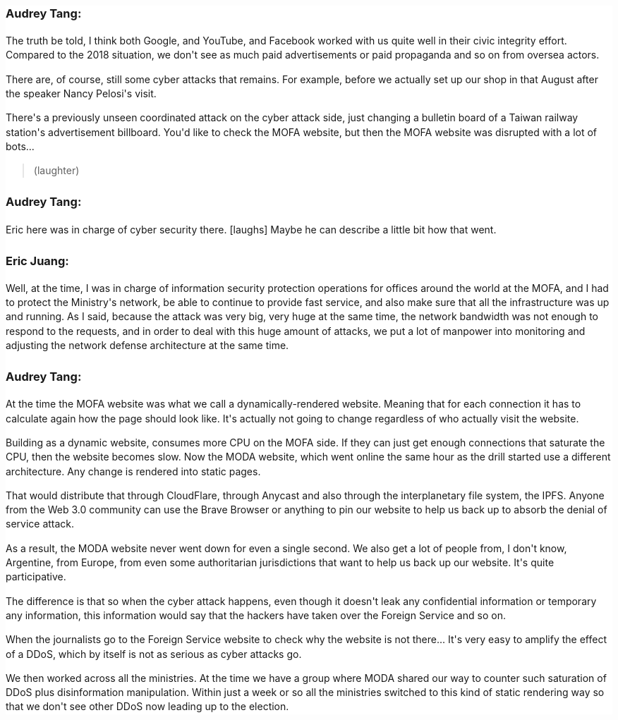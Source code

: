 ### Audrey Tang:
The truth be told, I think both Google, and YouTube, and Facebook worked with us quite well in their civic integrity effort. Compared to the 2018 situation, we don't see as much paid advertisements or paid propaganda and so on from oversea actors.

There are, of course, still some cyber attacks that remains. For example, before we actually set up our shop in that August after the speaker Nancy Pelosi's visit.

There's a previously unseen coordinated attack on the cyber attack side, just changing a bulletin board of a Taiwan railway station's advertisement billboard. You'd like to check the MOFA website, but then the MOFA website was disrupted with a lot of bots...

> (laughter)

### Audrey Tang:
Eric here was in charge of cyber security there. [laughs] Maybe he can describe a little bit how that went.

### Eric Juang:
Well, at the time, I was in charge of information security protection operations for offices around the world at the MOFA, and I had to protect the Ministry's network, be able to continue to provide fast service, and also make sure that all the infrastructure was up and running. As I said, because the attack was very big, very huge at the same time, the network bandwidth was not enough to respond to the requests, and in order to deal with this huge amount of attacks, we put a lot of manpower into monitoring and adjusting the network defense architecture at the same time.

### Audrey Tang:
At the time the MOFA website was what we call a dynamically-rendered website. Meaning that for each connection it has to calculate again how the page should look like. It's actually not going to change regardless of who actually visit the website.

Building as a dynamic website, consumes more CPU on the MOFA side. If they can just get enough connections that saturate the CPU, then the website becomes slow. Now the MODA website, which went online the same hour as the drill started use a different architecture. Any change is rendered into static pages.

That would distribute that through CloudFlare, through Anycast and also through the interplanetary file system, the IPFS. Anyone from the Web 3.0 community can use the Brave Browser or anything to pin our website to help us back up to absorb the denial of service attack.

As a result, the MODA website never went down for even a single second. We also get a lot of people from, I don't know, Argentine, from Europe, from even some authoritarian jurisdictions that want to help us back up our website. It's quite participative.

The difference is that so when the cyber attack happens, even though it doesn't leak any confidential information or temporary any information, this information would say that the hackers have taken over the Foreign Service and so on.

When the journalists go to the Foreign Service website to check why the website is not there... It's very easy to amplify the effect of a DDoS, which by itself is not as serious as cyber attacks go.

We then worked across all the ministries. At the time we have a group where MODA shared our way to counter such saturation of DDoS plus disinformation manipulation. Within just a week or so all the ministries switched to this kind of static rendering way so that we don't see other DDoS now leading up to the election.
